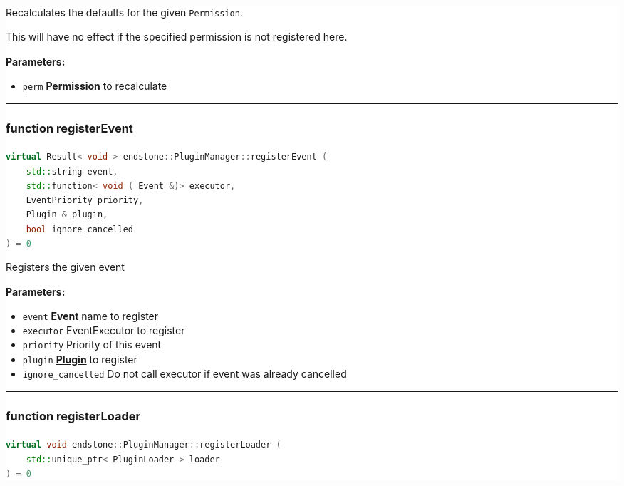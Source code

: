 

Recalculates the defaults for the given `Permission`.


This will have no effect if the specified permission is not registered here.




**Parameters:**


* `perm` [**Permission**](classendstone_1_1Permission.md) to recalculate 




        

<hr>



### function registerEvent 

```C++
virtual Result< void > endstone::PluginManager::registerEvent (
    std::string event,
    std::function< void ( Event &)> executor,
    EventPriority priority,
    Plugin & plugin,
    bool ignore_cancelled
) = 0
```



Registers the given event




**Parameters:**


* `event` [**Event**](classendstone_1_1Event.md) name to register 
* `executor` EventExecutor to register 
* `priority` Priority of this event 
* `plugin` [**Plugin**](classendstone_1_1Plugin.md) to register 
* `ignore_cancelled` Do not call executor if event was already cancelled 




        

<hr>



### function registerLoader 

```C++
virtual void endstone::PluginManager::registerLoader (
    std::unique_ptr< PluginLoader > loader
) = 0
```
